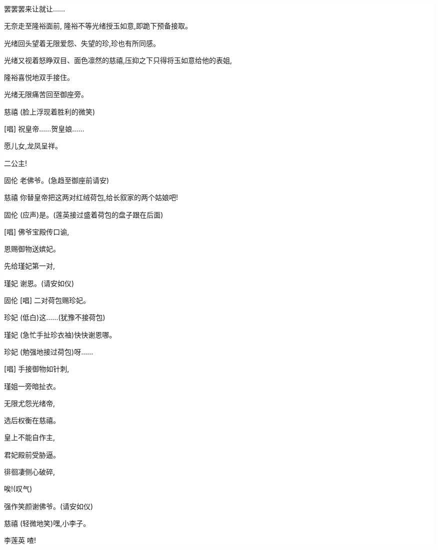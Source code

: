罢罢罢来让就让……

无奈走至隆裕面前,
隆裕不等光绪授玉如意,即跪下预备接取。

光绪回头望着无限爱怨、失望的珍,珍也有所同感。

光绪又视着怒睁双目、面色凛然的慈禧,压抑之下只得将玉如意给他的表姐,

隆裕喜悦地双手接住。

光绪无限痛苦回至御座旁。

慈禧 (脸上浮现着胜利的微笑)

[唱] 祝皇帝……贺皇娘……

愿儿女,龙凤呈祥。

二公主!

固伦 老佛爷。(急趋至御座前请安)

慈禧 你替皇帝把这两对红绒荷包,给长叙家的两个姑娘吧!

固伦 (应声)是。(莲英接过盛着荷包的盘子跟在后面)

[唱] 佛爷宝殿传口谕,

恩赐御物送嫔妃。

先给瑾妃第一对,

瑾妃 谢恩。(请安如仪)

固伦 [唱] 二对荷包赐珍妃。

珍妃 (低白)这……(犹豫不接荷包)

瑾妃 (急忙手扯珍衣袖)快快谢恩哪。

珍妃 (勉强地接过荷包)呀……

[唱] 手接御物如针刺,

瑾姐一旁暗扯衣。

无限尤怨光绪帝,

选后权衡在慈禧。

皇上不能自作主,

君妃殿前受胁逼。

徘徊凄侧心破碎,

唉!(叹气)

强作笑颜谢佛爷。(请安如仪)

慈禧 (轻微地笑)嘿,小李子。

李莲英 喳!
